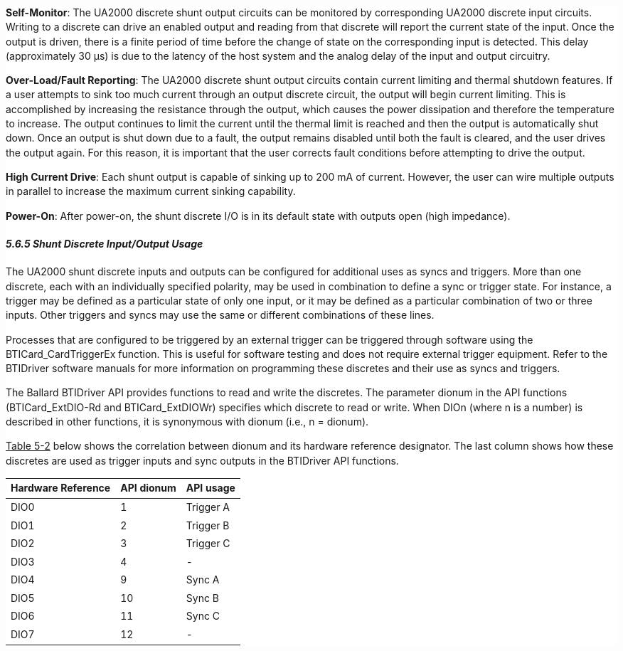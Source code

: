 **Self-Monitor**: The UA2000 discrete shunt output circuits can be monitored by corresponding UA2000 discrete input circuits. Writing to a discrete can drive an enabled output and reading from that discrete will report the current state of the input. Once the output is driven, there is a finite period of time before the change of state on the corresponding input is detected. This delay (approximately 30 µs) is due to the latency of the host system and the analog delay of the input and output circuitry.

**Over-Load/Fault Reporting**: The UA2000 discrete shunt output circuits contain current limiting and thermal shutdown features. If a user attempts to sink too much current through an output discrete circuit, the output will begin current limiting. This is accomplished by increasing the resistance through the output, which causes the power dissipation and therefore the temperature to increase. The output continues to limit the current until the thermal limit is reached and then the output is automatically shut down. Once an output is shut down due to a fault, the output remains disabled until both the fault is cleared, and the user drives the output again. For this reason, it is important that the user corrects fault conditions before attempting to drive the output.

**High Current Drive**: Each shunt output is capable of sinking up to 200 mA of current. However, the user can wire multiple outputs in parallel to increase the maximum current sinking capability.

**Power-On**: After power-on, the shunt discrete I/O is in its default state with outputs open (high impedance).

#### <span id="page-18-1"></span>*5.6.5 Shunt Discrete Input/Output Usage*

The UA2000 shunt discrete inputs and outputs can be configured for additional uses as syncs and triggers. More than one discrete, each with an individually specified polarity, may be used in combination to define a sync or trigger state. For instance, a trigger may be defined as a particular state of only one input, or it may be defined as a particular combination of two or three inputs. Other triggers and syncs may use the same or different combinations of these lines.

Processes that are configured to be triggered by an external trigger can be triggered through software using the BTICard\_CardTriggerEx function. This is useful for software testing and does not require external trigger equipment. Refer to the BTIDriver software manuals for more information on programming these discretes and their use as syncs and triggers.

The Ballard BTIDriver API provides functions to read and write the discretes. The parameter dionum in the API functions (BTICard\_ExtDIO-Rd and BTICard\_ExtDIOWr) specifies which discrete to read or write. When DIOn (where n is a number) is described in other functions, it is synonymous with dionum (i.e., n = dionum).

[Table 5-2](#page-19-1) below shows the correlation between dionum and its hardware reference designator. The last column shows how these discretes are used as trigger inputs and sync outputs in the BTIDriver API functions.

| Hardware Reference | API dionum | API usage |
|--------------------|------------|-----------|
| DIO0               | 1          | Trigger A |
| DIO1               | 2          | Trigger B |
| DIO2               | 3          | Trigger C |
| DIO3               | 4          | -         |
| DIO4               | 9          | Sync A    |
| DIO5               | 10         | Sync B    |
| DIO6               | 11         | Sync C    |
| DIO7               | 12         | -         |

